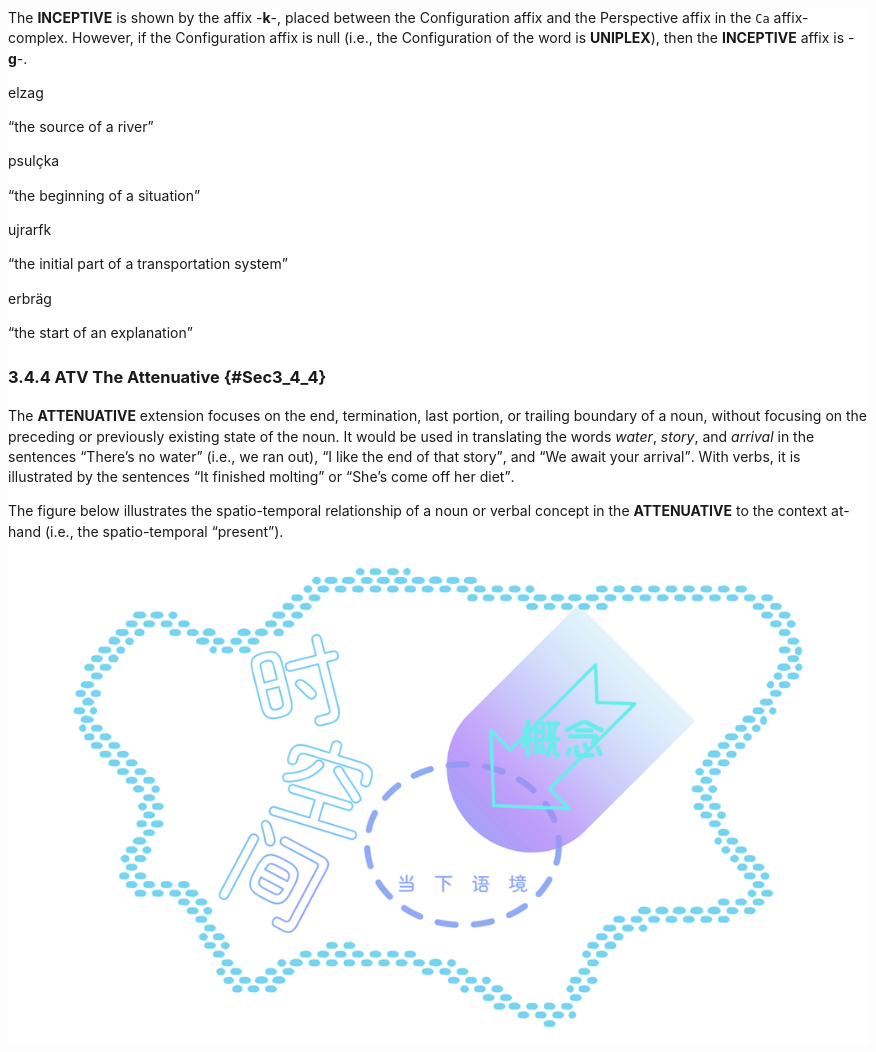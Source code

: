 The **INCEPTIVE** is shown by the affix -**k**-, placed between the Configuration affix and the Perspective affix in the `Ca` affix-complex. However, if the Configuration affix is null (i.e., the Configuration of the word is **UNIPLEX**), then the **INCEPTIVE** affix is -**g**-.

<div class="indent">
  <dl class="gloss">
    <dt>elzag</dt>
  </dl>
  <div class="glend"><q>the source of a river</q></div>
  <dl class="gloss">
    <dt>psulçka</dt>
  </dl>
  <div class="glend"><q>the beginning of a situation</q></div>
  <dl class="gloss">
    <dt>ujrarfk</dt>
  </dl>
  <div class="glend"><q>the initial part of a transportation system</q></div>
  <dl class="gloss">
    <dt>erbräg</dt>
  </dl>
  <div class="glend"><q>the start of an explanation</q></div>
</div>

### 3.4.4 <abbr>ATV</abbr> The Attenuative {#Sec3_4_4}

The **ATTENUATIVE** extension focuses on the end, termination, last portion, or trailing boundary of a noun, without focusing on the preceding or previously existing state of the noun. It would be used in translating the words *water*, *story*, and *arrival* in the sentences <q>There’s no water</q> (i.e., we ran out), <q>I like the end of that story</q>, and <q>We await your arrival</q>. With verbs, it is illustrated by the sentences <q>It finished molting</q> or <q>She’s come off her diet</q>.

The figure below illustrates the spatio-temporal relationship of a noun or verbal concept in the **ATTENUATIVE** to the context at-hand (i.e., the spatio-temporal “present”).



![](./i/3-4-4dark.svg#dark)
